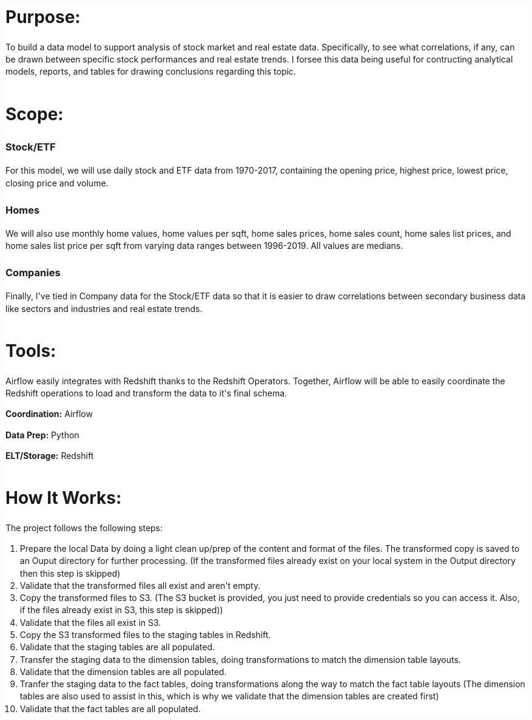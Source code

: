 # Purpose: 

To build a data model to support analysis of stock market and real estate data. Specifically, to see what correlations, if any, can be drawn between specific stock performances and real estate trends. I forsee this data being useful for contructing analytical models, reports, and tables for drawing conclusions regarding this topic.

# Scope: 

### Stock/ETF
For this model, we will use daily stock and ETF data from 1970-2017, containing the opening price, highest price, lowest price, closing price and volume. 

### Homes
We will also use monthly home values, home values per sqft, home sales prices, home sales count, home sales list prices, and home sales list price per sqft from varying data ranges between 1996-2019. All values are medians. 

### Companies
Finally, I've tied in Company data for the Stock/ETF data so that it is easier to draw correlations between secondary business data like sectors and industries and real estate trends.

# Tools:

Airflow easily integrates with Redshift thanks to the Redshift Operators. Together, Airflow will be able to easily coordinate the Redshift operations to load and transform the data to it's final schema. 

**Coordination:** Airflow

**Data Prep:** Python

**ELT/Storage:** Redshift

# How It Works:

The project follows the following steps:
1. Prepare the local Data by doing a light clean up/prep of the content and format of the files. The transformed copy is saved to an Ouput directory for further processing. (If the transformed files already exist on your local system in the Output directory then this step is skipped)
2. Validate that the transformed files all exist and aren't empty.
3. Copy the transformed files to S3. (The S3 bucket is provided, you just need to provide credentials so you can access it. Also, if the files already exist in S3, this step is skipped))
4. Validate that the files all exist in S3.
5. Copy the S3 transformed files to the staging tables in Redshift.
6. Validate that the staging tables are all populated.
7. Transfer the staging data to the dimension tables, doing transformations to match the dimension table layouts.
8. Validate that the dimension tables are all populated.
9. Tranfer the staging data to the fact tables, doing transformations along the way to match the fact table layouts (The dimension tables are also used to assist in this, which is why we validate that the dimension tables are created first) 
10. Validate that the fact tables are all populated.
